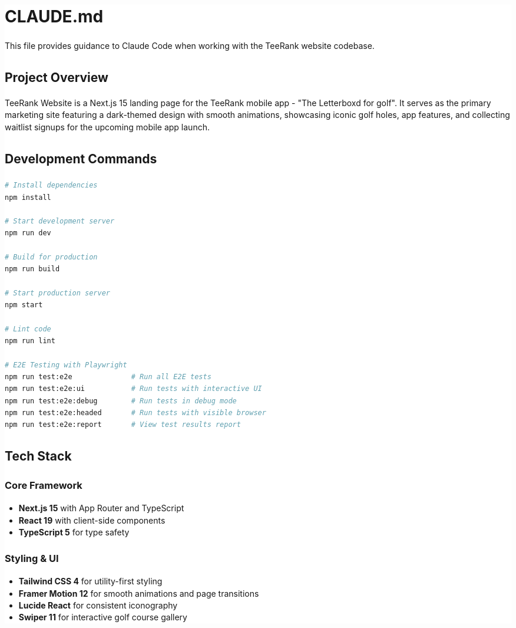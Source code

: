 # CLAUDE.md

This file provides guidance to Claude Code when working with the TeeRank website codebase.

## Project Overview

TeeRank Website is a Next.js 15 landing page for the TeeRank mobile app - "The Letterboxd for golf". It serves as the primary marketing site featuring a dark-themed design with smooth animations, showcasing iconic golf holes, app features, and collecting waitlist signups for the upcoming mobile app launch.

## Development Commands

```bash
# Install dependencies
npm install

# Start development server
npm run dev

# Build for production
npm run build

# Start production server
npm start

# Lint code
npm run lint

# E2E Testing with Playwright
npm run test:e2e              # Run all E2E tests
npm run test:e2e:ui           # Run tests with interactive UI
npm run test:e2e:debug        # Run tests in debug mode
npm run test:e2e:headed       # Run tests with visible browser
npm run test:e2e:report       # View test results report
```

## Tech Stack

### Core Framework
- **Next.js 15** with App Router and TypeScript
- **React 19** with client-side components
- **TypeScript 5** for type safety

### Styling & UI
- **Tailwind CSS 4** for utility-first styling
- **Framer Motion 12** for smooth animations and page transitions
- **Lucide React** for consistent iconography
- **Swiper 11** for interactive golf course gallery
